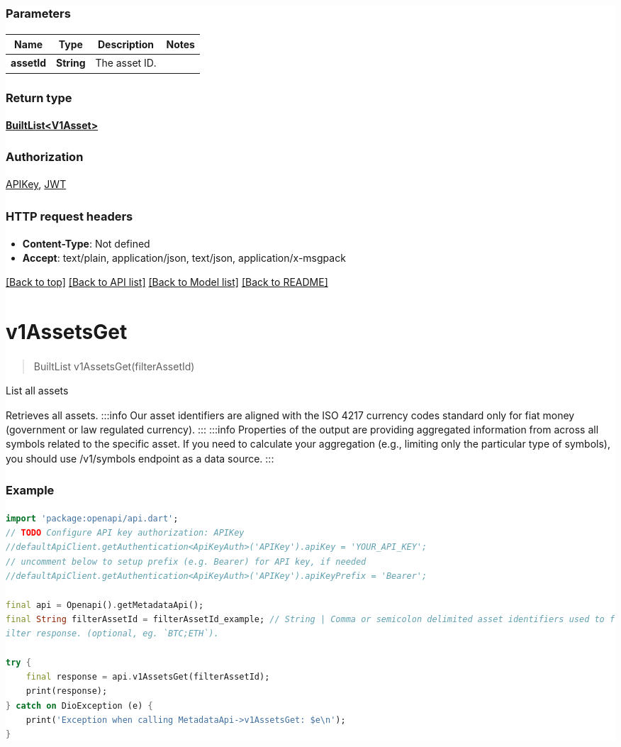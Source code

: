 ### Parameters

Name | Type | Description  | Notes
------------- | ------------- | ------------- | -------------
 **assetId** | **String**| The asset ID. | 

### Return type

[**BuiltList&lt;V1Asset&gt;**](V1Asset.md)

### Authorization

[APIKey](../README.md#APIKey), [JWT](../README.md#JWT)

### HTTP request headers

 - **Content-Type**: Not defined
 - **Accept**: text/plain, application/json, text/json, application/x-msgpack

[[Back to top]](#) [[Back to API list]](../README.md#documentation-for-api-endpoints) [[Back to Model list]](../README.md#documentation-for-models) [[Back to README]](../README.md)

# **v1AssetsGet**
> BuiltList<V1Asset> v1AssetsGet(filterAssetId)

List all assets

Retrieves all assets.              :::info Our asset identifiers are aligned with the ISO 4217 currency codes standard only for fiat money (government or law regulated currency). :::              :::info Properties of the output are providing aggregated information from across all symbols related to the specific asset. If you need to calculate your aggregation (e.g., limiting only the particular type of symbols), you should use /v1/symbols endpoint as a data source. :::

### Example
```dart
import 'package:openapi/api.dart';
// TODO Configure API key authorization: APIKey
//defaultApiClient.getAuthentication<ApiKeyAuth>('APIKey').apiKey = 'YOUR_API_KEY';
// uncomment below to setup prefix (e.g. Bearer) for API key, if needed
//defaultApiClient.getAuthentication<ApiKeyAuth>('APIKey').apiKeyPrefix = 'Bearer';

final api = Openapi().getMetadataApi();
final String filterAssetId = filterAssetId_example; // String | Comma or semicolon delimited asset identifiers used to filter response. (optional, eg. `BTC;ETH`).

try {
    final response = api.v1AssetsGet(filterAssetId);
    print(response);
} catch on DioException (e) {
    print('Exception when calling MetadataApi->v1AssetsGet: $e\n');
}
```
